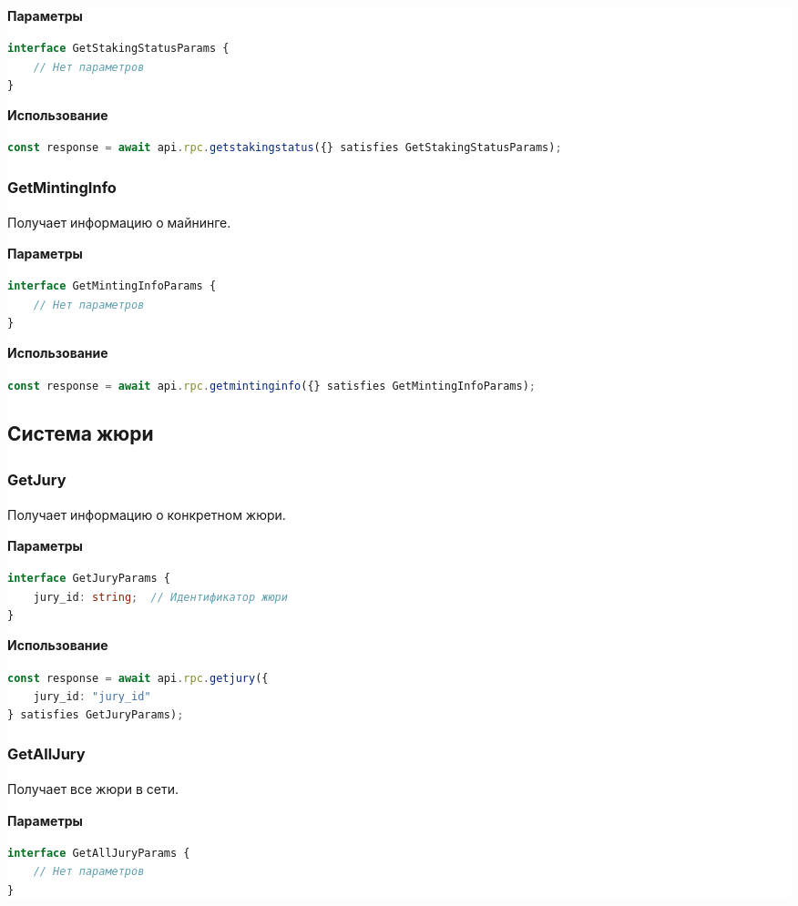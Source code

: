 **Параметры**
```typescript
interface GetStakingStatusParams {
    // Нет параметров
}
```

**Использование**
```typescript
const response = await api.rpc.getstakingstatus({} satisfies GetStakingStatusParams);
```

### GetMintingInfo
Получает информацию о майнинге.

**Параметры**
```typescript
interface GetMintingInfoParams {
    // Нет параметров
}
```

**Использование**
```typescript
const response = await api.rpc.getmintinginfo({} satisfies GetMintingInfoParams);
```

## Система жюри

### GetJury
Получает информацию о конкретном жюри.

**Параметры**
```typescript
interface GetJuryParams {
    jury_id: string;  // Идентификатор жюри
}
```

**Использование**
```typescript
const response = await api.rpc.getjury({
    jury_id: "jury_id"
} satisfies GetJuryParams);
```

### GetAllJury
Получает все жюри в сети.

**Параметры**
```typescript
interface GetAllJuryParams {
    // Нет параметров
}
```
